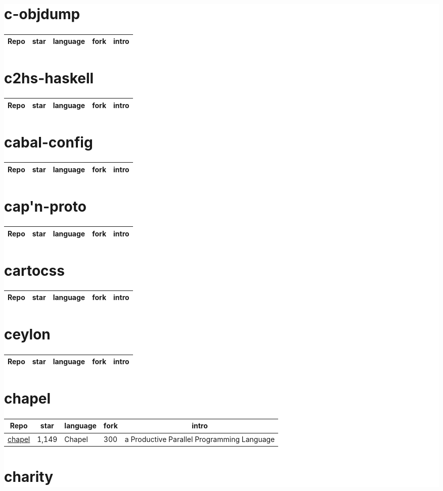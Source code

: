 
# c-objdump

Repo|star|language|fork|intro
-|-|-|-|-



# c2hs-haskell

Repo|star|language|fork|intro
-|-|-|-|-



# cabal-config

Repo|star|language|fork|intro
-|-|-|-|-



# cap'n-proto

Repo|star|language|fork|intro
-|-|-|-|-



# cartocss

Repo|star|language|fork|intro
-|-|-|-|-



# ceylon

Repo|star|language|fork|intro
-|-|-|-|-



# chapel

Repo|star|language|fork|intro
-|-|-|-|-
[chapel](https://github.com/chapel-lang/chapel)|1,149|Chapel|300|a Productive Parallel Programming Language


# charity
